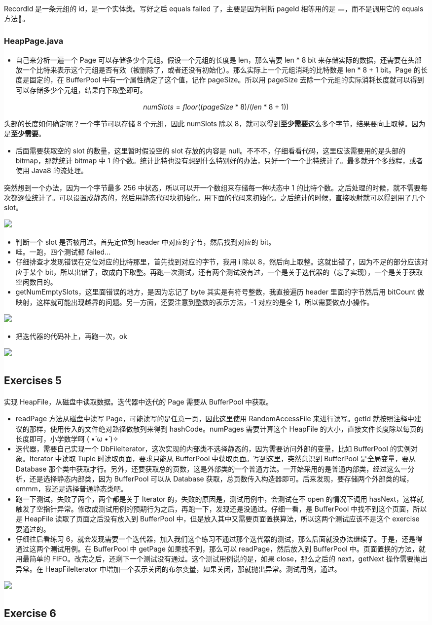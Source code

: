 RecordId 是一条元组的 id，是一个实体类。写好之后 equals failed 了，主要是因为判断 pageId 相等用的是 `==`，而不是调用它的 equals 方法🐷。

### HeapPage.java

- 自己来分析一遍一个 Page 可以存储多少个元组。假设一个元组的长度是 len，那么需要 len * 8 bit 来存储实际的数据，还需要在头部放一个比特来表示这个元组是否有效（被删除了，或者还没有初始化）。那么实际上一个元组消耗的比特数是 len * 8 + 1 bit。Page 的长度是固定的，在 BufferPool 中有一个属性确定了这个值，记作 pageSize。所以用 pageSize 去除一个元组的实际消耗长度就可以得到可以存储多少个元组，结果向下取整即可。

$$numSlots = floor((pageSize * 8) / (len * 8 + 1))$$

头部的长度如何确定呢？一个字节可以存储 8 个元组，因此 numSlots 除以 8，就可以得到**至少需要**这么多个字节，结果要向上取整。因为是**至少需要**。

- 后面需要获取空的 slot 的数量，这里暂时假设空的 slot 存放的内容是 null。不不不，仔细看看代码，这里应该需要用的是头部的 bitmap，那就统计 bitmap 中 1 的个数。统计比特也没有想到什么特别好的办法，只好一个一个比特统计了。最多就开个多线程，或者使用 Java8 的流处理。

突然想到一个办法，因为一个字节最多 256 中状态，所以可以开一个数组来存储每一种状态中 1 的比特个数。之后处理的时候，就不需要每次都逐位统计了。可以设置成静态的，然后用静态代码块初始化。用下面的代码来初始化。之后统计的时候，直接映射就可以得到用了几个 slot。

![](https://img2020.cnblogs.com/blog/1616773/202102/1616773-20210224160356954-6693889.png)

- 判断一个 slot 是否被用过。首先定位到 header 中对应的字节，然后找到对应的 bit。
- 哇。一跑，四个测试都 failed...
- 仔细排查才发现错误在定位对应的比特那里，首先找到对应的字节，我用 i 除以 8，然后向上取整。这就出错了，因为不足的部分应该对应于某个 bit，所以出错了，改成向下取整。再跑一次测试，还有两个测试没有过，一个是关于迭代器的（忘了实现），一个是关于获取空闲数目的。
- getNumEmptySlots，这里面错误的地方，是因为忘记了 byte 其实是有符号整数，我直接遍历 header 里面的字节然后用 bitCount 做映射，这样就可能出现越界的问题。另一方面，还要注意到整数的表示方法，-1 对应的是全 1，所以需要做点小操作。

![](https://img2020.cnblogs.com/blog/1616773/202102/1616773-20210224163628829-1034436278.png)

- 把迭代器的代码补上，再跑一次，ok

![](https://img2020.cnblogs.com/blog/1616773/202102/1616773-20210224163910273-53033062.png)


## Exercises 5

实现 HeapFile，从磁盘中读取数据。迭代器中迭代的 Page 需要从 BufferPool 中获取。

- readPage 方法从磁盘中读写 Page，可能读写的是任意一页，因此这里使用 RandomAccessFile 来进行读写。getId 就按照注释中建议的那样，使用传入的文件绝对路径做散列来得到 hashCode。numPages 需要计算这个 HeapFile 的大小，直接文件长度除以每页的长度即可，小学数学呵 ( •̀ ω •́ )✧
- 迭代器，需要自己实现一个 DbFileIterator，这次实现的内部类不选择静态的，因为需要访问外部的变量，比如 BufferPool 的实例对象。Iterator 中读取 Tuple 时读取页面，要求只能从 BufferPool 中获取页面。写到这里，突然意识到 BufferPool 是全局变量，要从 Database 那个类中获取才行。另外，还要获取总的页数，这是外部类的一个普通方法。一开始采用的是普通内部类，经过这么一分析，还是选择静态内部类，因为 BufferPool 可以从 Database 获取，总页数传入构造器即可。后来发现，要存储两个外部类的域，emmm，我还是选择普通静态类吧。
- 跑一下测试，失败了两个，两个都是关于 Iterator 的，失败的原因是，测试用例中，会测试在不 open 的情况下调用 hasNext，这样就触发了空指针异常。修改成测试用例的预期行为之后，再跑一下，发现还是没通过。仔细一看，是 BufferPool 中找不到这个页面，所以是 HeapFile 读取了页面之后没有放入到 BufferPool 中，但是放入其中又需要页面置换算法，所以这两个测试应该不是这个 exercise 要通过的。
- 仔细往后看练习 6，就会发现需要一个迭代器，加入我们这个练习不通过那个迭代器的测试，那么后面就没办法继续了。于是，还是得通过这两个测试用例。在 BufferPool 中 getPage 如果找不到，那么可以 readPage，然后放入到 BufferPool 中。页面置换的方法，就用最简单的 FIFO。改完之后，还剩下一个测试没有通过。这个测试用例说的是，如果 close，那么之后的 next，getNext 操作需要抛出异常。在 HeapFileIterator 中增加一个表示关闭的布尔变量，如果关闭，那就抛出异常。测试用例，通过。

![](https://img2020.cnblogs.com/blog/1616773/202102/1616773-20210224195004603-762610159.png)


## Exercise 6
